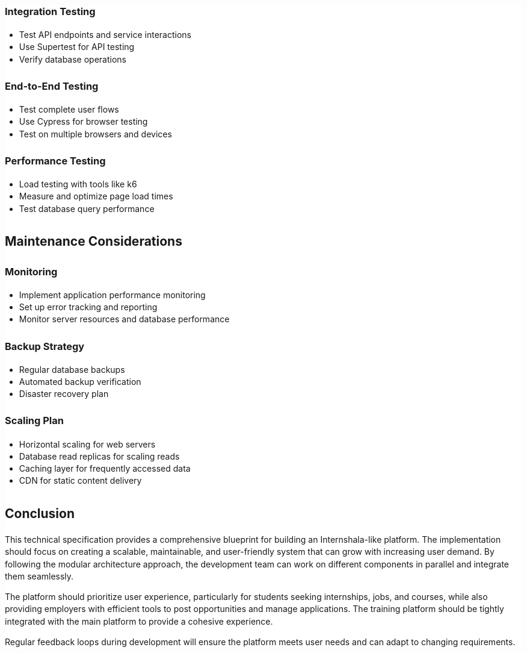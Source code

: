 ### Integration Testing
- Test API endpoints and service interactions
- Use Supertest for API testing
- Verify database operations

### End-to-End Testing
- Test complete user flows
- Use Cypress for browser testing
- Test on multiple browsers and devices

### Performance Testing
- Load testing with tools like k6
- Measure and optimize page load times
- Test database query performance

## Maintenance Considerations

### Monitoring
- Implement application performance monitoring
- Set up error tracking and reporting
- Monitor server resources and database performance

### Backup Strategy
- Regular database backups
- Automated backup verification
- Disaster recovery plan

### Scaling Plan
- Horizontal scaling for web servers
- Database read replicas for scaling reads
- Caching layer for frequently accessed data
- CDN for static content delivery

## Conclusion

This technical specification provides a comprehensive blueprint for building an Internshala-like platform. The implementation should focus on creating a scalable, maintainable, and user-friendly system that can grow with increasing user demand. By following the modular architecture approach, the development team can work on different components in parallel and integrate them seamlessly.

The platform should prioritize user experience, particularly for students seeking internships, jobs, and courses, while also providing employers with efficient tools to post opportunities and manage applications. The training platform should be tightly integrated with the main platform to provide a cohesive experience.

Regular feedback loops during development will ensure the platform meets user needs and can adapt to changing requirements.
